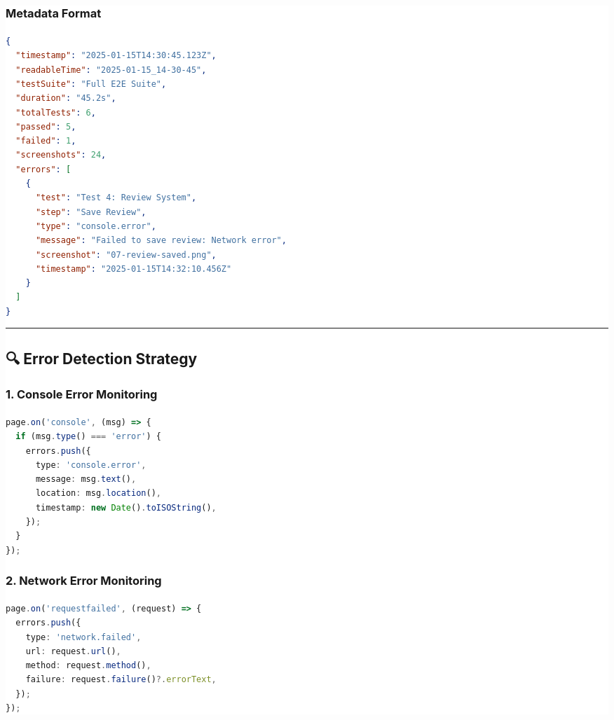 ### Metadata Format
```json
{
  "timestamp": "2025-01-15T14:30:45.123Z",
  "readableTime": "2025-01-15_14-30-45",
  "testSuite": "Full E2E Suite",
  "duration": "45.2s",
  "totalTests": 6,
  "passed": 5,
  "failed": 1,
  "screenshots": 24,
  "errors": [
    {
      "test": "Test 4: Review System",
      "step": "Save Review",
      "type": "console.error",
      "message": "Failed to save review: Network error",
      "screenshot": "07-review-saved.png",
      "timestamp": "2025-01-15T14:32:10.456Z"
    }
  ]
}
```

---

## 🔍 Error Detection Strategy

### 1. Console Error Monitoring
```typescript
page.on('console', (msg) => {
  if (msg.type() === 'error') {
    errors.push({
      type: 'console.error',
      message: msg.text(),
      location: msg.location(),
      timestamp: new Date().toISOString(),
    });
  }
});
```

### 2. Network Error Monitoring
```typescript
page.on('requestfailed', (request) => {
  errors.push({
    type: 'network.failed',
    url: request.url(),
    method: request.method(),
    failure: request.failure()?.errorText,
  });
});
```
